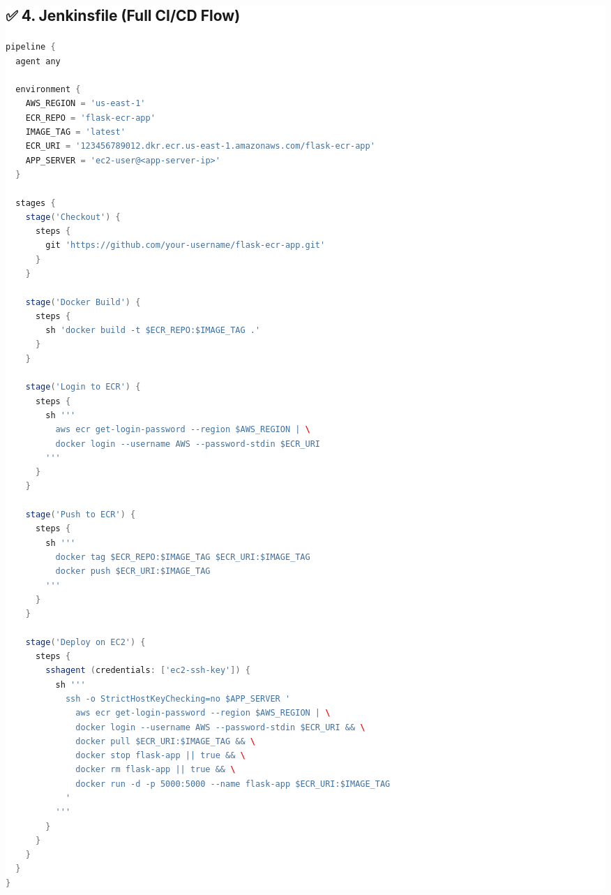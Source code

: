 
## ✅ 4. Jenkinsfile (Full CI/CD Flow)

```groovy
pipeline {
  agent any

  environment {
    AWS_REGION = 'us-east-1'
    ECR_REPO = 'flask-ecr-app'
    IMAGE_TAG = 'latest'
    ECR_URI = '123456789012.dkr.ecr.us-east-1.amazonaws.com/flask-ecr-app'
    APP_SERVER = 'ec2-user@<app-server-ip>'
  }

  stages {
    stage('Checkout') {
      steps {
        git 'https://github.com/your-username/flask-ecr-app.git'
      }
    }

    stage('Docker Build') {
      steps {
        sh 'docker build -t $ECR_REPO:$IMAGE_TAG .'
      }
    }

    stage('Login to ECR') {
      steps {
        sh '''
          aws ecr get-login-password --region $AWS_REGION | \
          docker login --username AWS --password-stdin $ECR_URI
        '''
      }
    }

    stage('Push to ECR') {
      steps {
        sh '''
          docker tag $ECR_REPO:$IMAGE_TAG $ECR_URI:$IMAGE_TAG
          docker push $ECR_URI:$IMAGE_TAG
        '''
      }
    }

    stage('Deploy on EC2') {
      steps {
        sshagent (credentials: ['ec2-ssh-key']) {
          sh '''
            ssh -o StrictHostKeyChecking=no $APP_SERVER '
              aws ecr get-login-password --region $AWS_REGION | \
              docker login --username AWS --password-stdin $ECR_URI && \
              docker pull $ECR_URI:$IMAGE_TAG && \
              docker stop flask-app || true && \
              docker rm flask-app || true && \
              docker run -d -p 5000:5000 --name flask-app $ECR_URI:$IMAGE_TAG
            '
          '''
        }
      }
    }
  }
}
```
